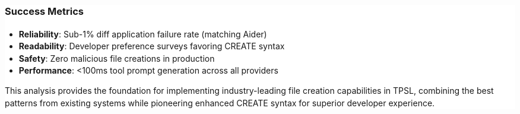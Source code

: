 ### Success Metrics
- **Reliability**: Sub-1% diff application failure rate (matching Aider)
- **Readability**: Developer preference surveys favoring CREATE syntax
- **Safety**: Zero malicious file creations in production
- **Performance**: <100ms tool prompt generation across all providers

This analysis provides the foundation for implementing industry-leading file creation capabilities in TPSL, combining the best patterns from existing systems while pioneering enhanced CREATE syntax for superior developer experience.